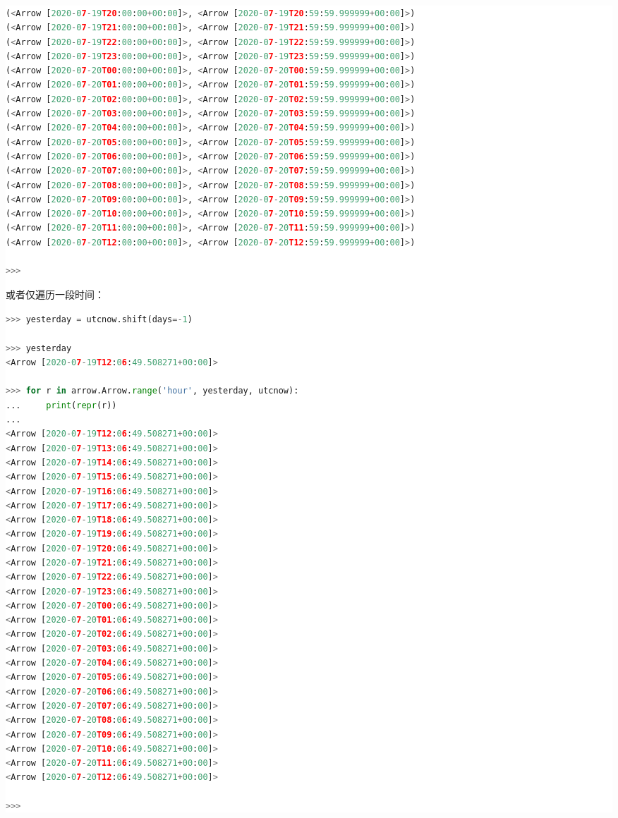 ```python
(<Arrow [2020-07-19T20:00:00+00:00]>, <Arrow [2020-07-19T20:59:59.999999+00:00]>)
(<Arrow [2020-07-19T21:00:00+00:00]>, <Arrow [2020-07-19T21:59:59.999999+00:00]>)
(<Arrow [2020-07-19T22:00:00+00:00]>, <Arrow [2020-07-19T22:59:59.999999+00:00]>)
(<Arrow [2020-07-19T23:00:00+00:00]>, <Arrow [2020-07-19T23:59:59.999999+00:00]>)
(<Arrow [2020-07-20T00:00:00+00:00]>, <Arrow [2020-07-20T00:59:59.999999+00:00]>)
(<Arrow [2020-07-20T01:00:00+00:00]>, <Arrow [2020-07-20T01:59:59.999999+00:00]>)
(<Arrow [2020-07-20T02:00:00+00:00]>, <Arrow [2020-07-20T02:59:59.999999+00:00]>)
(<Arrow [2020-07-20T03:00:00+00:00]>, <Arrow [2020-07-20T03:59:59.999999+00:00]>)
(<Arrow [2020-07-20T04:00:00+00:00]>, <Arrow [2020-07-20T04:59:59.999999+00:00]>)
(<Arrow [2020-07-20T05:00:00+00:00]>, <Arrow [2020-07-20T05:59:59.999999+00:00]>)
(<Arrow [2020-07-20T06:00:00+00:00]>, <Arrow [2020-07-20T06:59:59.999999+00:00]>)
(<Arrow [2020-07-20T07:00:00+00:00]>, <Arrow [2020-07-20T07:59:59.999999+00:00]>)
(<Arrow [2020-07-20T08:00:00+00:00]>, <Arrow [2020-07-20T08:59:59.999999+00:00]>)
(<Arrow [2020-07-20T09:00:00+00:00]>, <Arrow [2020-07-20T09:59:59.999999+00:00]>)
(<Arrow [2020-07-20T10:00:00+00:00]>, <Arrow [2020-07-20T10:59:59.999999+00:00]>)
(<Arrow [2020-07-20T11:00:00+00:00]>, <Arrow [2020-07-20T11:59:59.999999+00:00]>)
(<Arrow [2020-07-20T12:00:00+00:00]>, <Arrow [2020-07-20T12:59:59.999999+00:00]>)

>>>
```

或者仅遍历一段时间：

```python
>>> yesterday = utcnow.shift(days=-1)

>>> yesterday
<Arrow [2020-07-19T12:06:49.508271+00:00]>

>>> for r in arrow.Arrow.range('hour', yesterday, utcnow):
...     print(repr(r))
...
<Arrow [2020-07-19T12:06:49.508271+00:00]>
<Arrow [2020-07-19T13:06:49.508271+00:00]>
<Arrow [2020-07-19T14:06:49.508271+00:00]>
<Arrow [2020-07-19T15:06:49.508271+00:00]>
<Arrow [2020-07-19T16:06:49.508271+00:00]>
<Arrow [2020-07-19T17:06:49.508271+00:00]>
<Arrow [2020-07-19T18:06:49.508271+00:00]>
<Arrow [2020-07-19T19:06:49.508271+00:00]>
<Arrow [2020-07-19T20:06:49.508271+00:00]>
<Arrow [2020-07-19T21:06:49.508271+00:00]>
<Arrow [2020-07-19T22:06:49.508271+00:00]>
<Arrow [2020-07-19T23:06:49.508271+00:00]>
<Arrow [2020-07-20T00:06:49.508271+00:00]>
<Arrow [2020-07-20T01:06:49.508271+00:00]>
<Arrow [2020-07-20T02:06:49.508271+00:00]>
<Arrow [2020-07-20T03:06:49.508271+00:00]>
<Arrow [2020-07-20T04:06:49.508271+00:00]>
<Arrow [2020-07-20T05:06:49.508271+00:00]>
<Arrow [2020-07-20T06:06:49.508271+00:00]>
<Arrow [2020-07-20T07:06:49.508271+00:00]>
<Arrow [2020-07-20T08:06:49.508271+00:00]>
<Arrow [2020-07-20T09:06:49.508271+00:00]>
<Arrow [2020-07-20T10:06:49.508271+00:00]>
<Arrow [2020-07-20T11:06:49.508271+00:00]>
<Arrow [2020-07-20T12:06:49.508271+00:00]>

>>>
```
